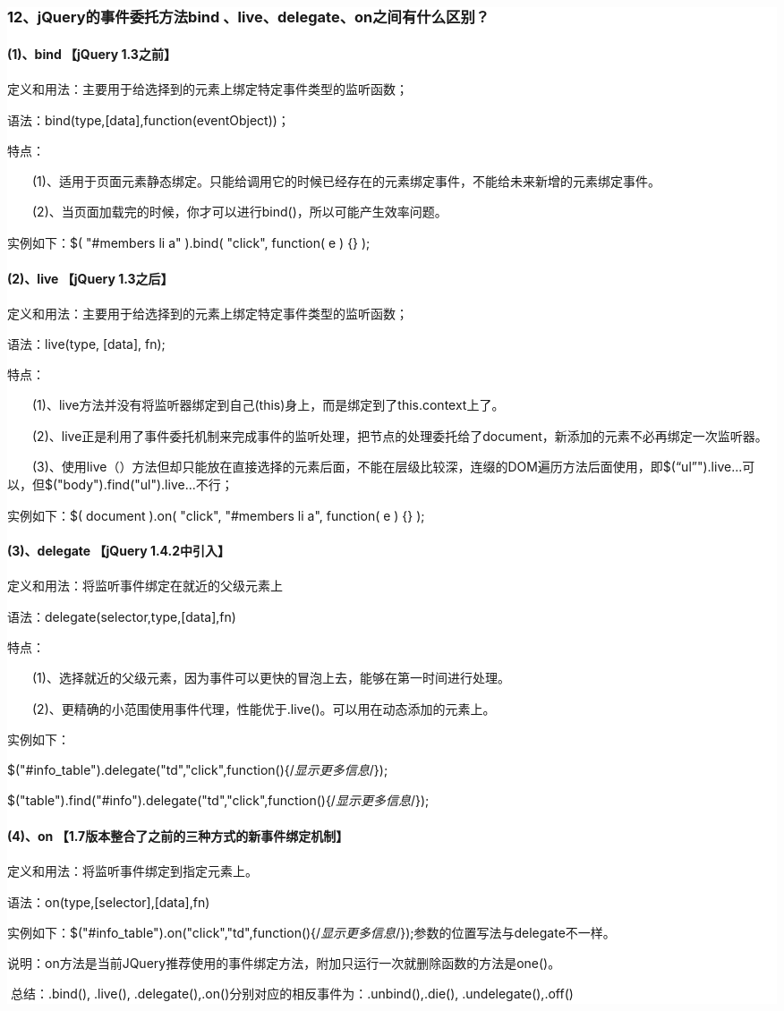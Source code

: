 ### 12、jQuery的事件委托方法bind 、live、delegate、on之间有什么区别？

#### (1)、bind 【jQuery 1.3之前】

定义和用法：主要用于给选择到的元素上绑定特定事件类型的监听函数；

语法：bind(type,[data],function(eventObject))；

特点：

　　(1)、适用于页面元素静态绑定。只能给调用它的时候已经存在的元素绑定事件，不能给未来新增的元素绑定事件。

　　(2)、当页面加载完的时候，你才可以进行bind()，所以可能产生效率问题。

实例如下：$( "#members li a" ).bind( "click", function( e ) {} );

#### (2)、live 【jQuery 1.3之后】

定义和用法：主要用于给选择到的元素上绑定特定事件类型的监听函数；

语法：live(type, [data], fn);

特点：

　　(1)、live方法并没有将监听器绑定到自己(this)身上，而是绑定到了this.context上了。

　　(2)、live正是利用了事件委托机制来完成事件的监听处理，把节点的处理委托给了document，新添加的元素不必再绑定一次监听器。

　　(3)、使用live（）方法但却只能放在直接选择的元素后面，不能在层级比较深，连缀的DOM遍历方法后面使用，即$(“ul”").live...可以，但$("body").find("ul").live...不行； 

实例如下：$( document ).on( "click", "#members li a", function( e ) {} );

#### (3)、delegate 【jQuery 1.4.2中引入】

定义和用法：将监听事件绑定在就近的父级元素上

语法：delegate(selector,type,[data],fn)

特点：

　　(1)、选择就近的父级元素，因为事件可以更快的冒泡上去，能够在第一时间进行处理。

　　(2)、更精确的小范围使用事件代理，性能优于.live()。可以用在动态添加的元素上。

实例如下：

$("#info_table").delegate("td","click",function(){/*显示更多信息*/});

$("table").find("#info").delegate("td","click",function(){/*显示更多信息*/});

#### (4)、on 【1.7版本整合了之前的三种方式的新事件绑定机制】

定义和用法：将监听事件绑定到指定元素上。

语法：on(type,[selector],[data],fn)

实例如下：$("#info_table").on("click","td",function(){/*显示更多信息*/});参数的位置写法与delegate不一样。

说明：on方法是当前JQuery推荐使用的事件绑定方法，附加只运行一次就删除函数的方法是one()。

 总结：.bind(), .live(), .delegate(),.on()分别对应的相反事件为：.unbind(),.die(), .undelegate(),.off()
